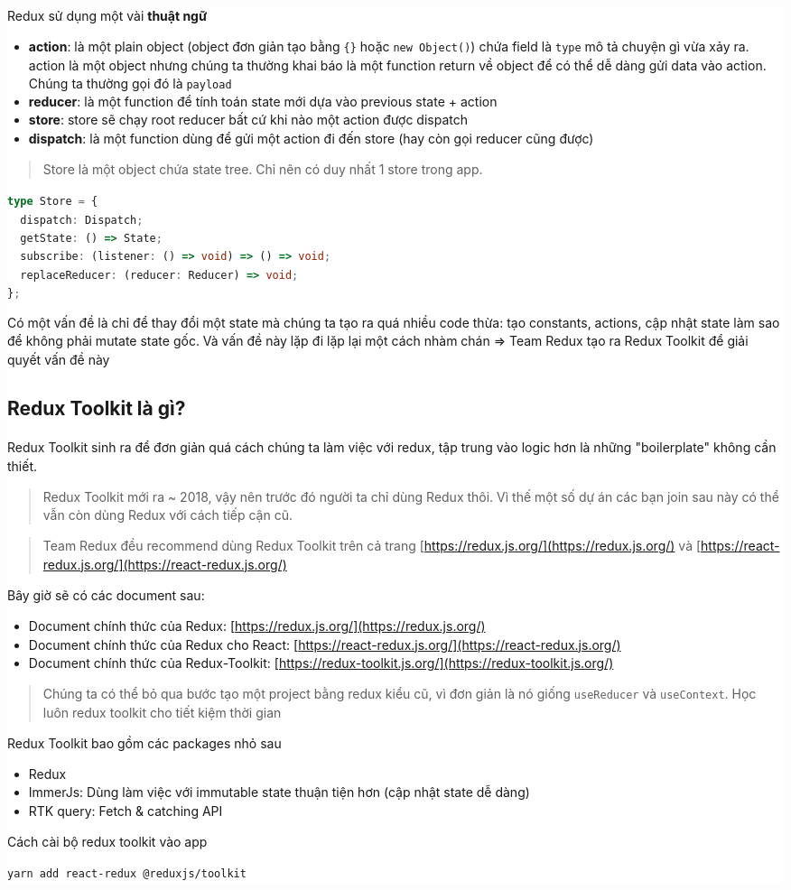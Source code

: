 Redux sử dụng một vài **thuật ngữ**

- **action**: là một plain object (object đơn giản tạo bằng `{}` hoặc `new Object()`) chứa field là `type` mô tả chuyện gì vừa xảy ra. action là một object nhưng chúng ta thường khai báo là một function return về object để có thể dễ dàng gửi data vào action. Chúng ta thường gọi đó là `payload`
- **reducer**: là một function để tính toán state mới dựa vào previous state + action
- **store**: store sẽ chạy root reducer bất cứ khi nào một action được dispatch
- **dispatch**: là một function dùng để gửi một action đi đến store (hay còn gọi reducer cũng được)

> Store là một object chứa state tree. Chỉ nên có duy nhất 1 store trong app.

```ts
type Store = {
  dispatch: Dispatch;
  getState: () => State;
  subscribe: (listener: () => void) => () => void;
  replaceReducer: (reducer: Reducer) => void;
};
```

Có một vấn đề là chỉ để thay đổi một state mà chúng ta tạo ra quá nhiều code thừa: tạo constants, actions, cập nhật state làm sao để không phải mutate state gốc. Và vấn đề này lặp đi lặp lại một cách nhàm chán => Team Redux tạo ra Redux Toolkit để giải quyết vấn đề này

## Redux Toolkit là gì?

Redux Toolkit sinh ra để đơn giản quá cách chúng ta làm việc với redux, tập trung vào logic hơn là những "boilerplate" không cần thiết.

> Redux Toolkit mới ra ~ 2018, vậy nên trước đó người ta chỉ dùng Redux thôi. Vì thế một số dự án các bạn join sau này có thể vẫn còn dùng Redux với cách tiếp cận cũ.

> Team Redux đều recommend dùng Redux Toolkit trên cả trang [https://redux.js.org/](https://redux.js.org/) và [https://react-redux.js.org/](https://react-redux.js.org/)

Bây giờ sẽ có các document sau:

- Document chính thức của Redux: [https://redux.js.org/](https://redux.js.org/)
- Document chính thức của Redux cho React: [https://react-redux.js.org/](https://react-redux.js.org/)
- Document chính thức của Redux-Toolkit: [https://redux-toolkit.js.org/](https://redux-toolkit.js.org/)

> Chúng ta có thể bỏ qua bước tạo một project bằng redux kiểu cũ, vì đơn giản là nó giống `useReducer` và `useContext`. Học luôn redux toolkit cho tiết kiệm thời gian

Redux Toolkit bao gồm các packages nhỏ sau

- Redux
- ImmerJs: Dùng làm việc với immutable state thuận tiện hơn (cập nhật state dễ dàng)
- RTK query: Fetch & catching API

Cách cài bộ redux toolkit vào app

```bash
yarn add react-redux @reduxjs/toolkit
```
